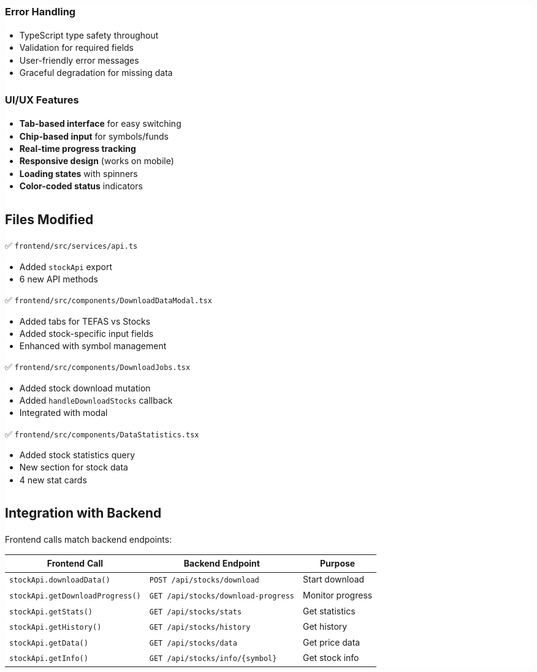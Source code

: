 ### Error Handling
- TypeScript type safety throughout
- Validation for required fields
- User-friendly error messages
- Graceful degradation for missing data

### UI/UX Features
- **Tab-based interface** for easy switching
- **Chip-based input** for symbols/funds
- **Real-time progress tracking**
- **Responsive design** (works on mobile)
- **Loading states** with spinners
- **Color-coded status** indicators

## Files Modified

✅ `frontend/src/services/api.ts`
- Added `stockApi` export
- 6 new API methods

✅ `frontend/src/components/DownloadDataModal.tsx`
- Added tabs for TEFAS vs Stocks
- Added stock-specific input fields
- Enhanced with symbol management

✅ `frontend/src/components/DownloadJobs.tsx`
- Added stock download mutation
- Added `handleDownloadStocks` callback
- Integrated with modal

✅ `frontend/src/components/DataStatistics.tsx`
- Added stock statistics query
- New section for stock data
- 4 new stat cards

## Integration with Backend

Frontend calls match backend endpoints:

| Frontend Call | Backend Endpoint | Purpose |
|--------------|------------------|---------|
| `stockApi.downloadData()` | `POST /api/stocks/download` | Start download |
| `stockApi.getDownloadProgress()` | `GET /api/stocks/download-progress` | Monitor progress |
| `stockApi.getStats()` | `GET /api/stocks/stats` | Get statistics |
| `stockApi.getHistory()` | `GET /api/stocks/history` | Get history |
| `stockApi.getData()` | `GET /api/stocks/data` | Get price data |
| `stockApi.getInfo()` | `GET /api/stocks/info/{symbol}` | Get stock info |
